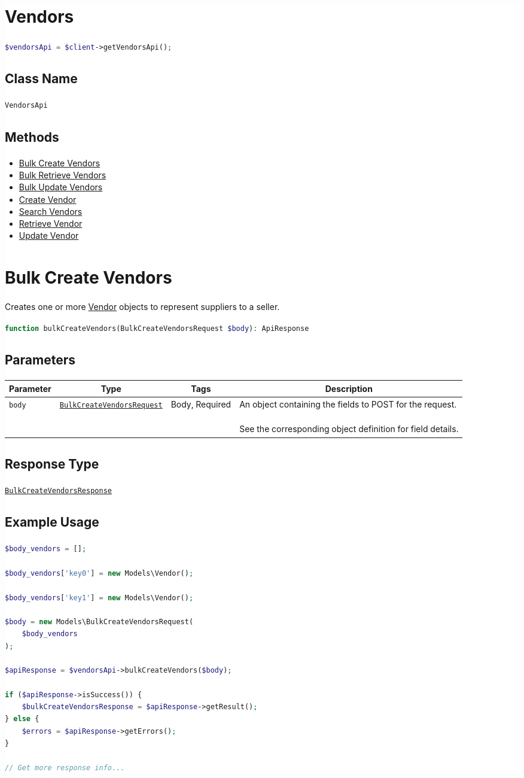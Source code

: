 # Vendors

```php
$vendorsApi = $client->getVendorsApi();
```

## Class Name

`VendorsApi`

## Methods

* [Bulk Create Vendors](../../doc/apis/vendors.md#bulk-create-vendors)
* [Bulk Retrieve Vendors](../../doc/apis/vendors.md#bulk-retrieve-vendors)
* [Bulk Update Vendors](../../doc/apis/vendors.md#bulk-update-vendors)
* [Create Vendor](../../doc/apis/vendors.md#create-vendor)
* [Search Vendors](../../doc/apis/vendors.md#search-vendors)
* [Retrieve Vendor](../../doc/apis/vendors.md#retrieve-vendor)
* [Update Vendor](../../doc/apis/vendors.md#update-vendor)


# Bulk Create Vendors

Creates one or more [Vendor](../../doc/models/vendor.md) objects to represent suppliers to a seller.

```php
function bulkCreateVendors(BulkCreateVendorsRequest $body): ApiResponse
```

## Parameters

| Parameter | Type | Tags | Description |
|  --- | --- | --- | --- |
| `body` | [`BulkCreateVendorsRequest`](../../doc/models/bulk-create-vendors-request.md) | Body, Required | An object containing the fields to POST for the request.<br><br>See the corresponding object definition for field details. |

## Response Type

[`BulkCreateVendorsResponse`](../../doc/models/bulk-create-vendors-response.md)

## Example Usage

```php
$body_vendors = [];

$body_vendors['key0'] = new Models\Vendor();

$body_vendors['key1'] = new Models\Vendor();

$body = new Models\BulkCreateVendorsRequest(
    $body_vendors
);

$apiResponse = $vendorsApi->bulkCreateVendors($body);

if ($apiResponse->isSuccess()) {
    $bulkCreateVendorsResponse = $apiResponse->getResult();
} else {
    $errors = $apiResponse->getErrors();
}

// Get more response info...
```
